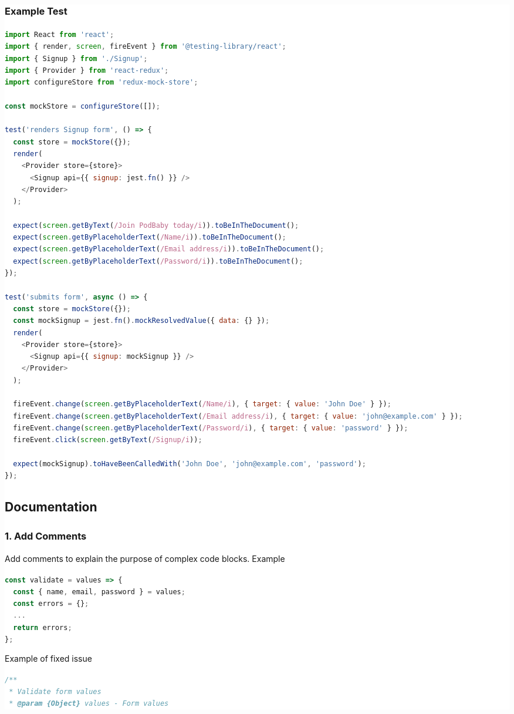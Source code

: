 ```js
```

### Example Test
```js
import React from 'react';
import { render, screen, fireEvent } from '@testing-library/react';
import { Signup } from './Signup';
import { Provider } from 'react-redux';
import configureStore from 'redux-mock-store';

const mockStore = configureStore([]);

test('renders Signup form', () => {
  const store = mockStore({});
  render(
    <Provider store={store}>
      <Signup api={{ signup: jest.fn() }} />
    </Provider>
  );

  expect(screen.getByText(/Join PodBaby today/i)).toBeInTheDocument();
  expect(screen.getByPlaceholderText(/Name/i)).toBeInTheDocument();
  expect(screen.getByPlaceholderText(/Email address/i)).toBeInTheDocument();
  expect(screen.getByPlaceholderText(/Password/i)).toBeInTheDocument();
});

test('submits form', async () => {
  const store = mockStore({});
  const mockSignup = jest.fn().mockResolvedValue({ data: {} });
  render(
    <Provider store={store}>
      <Signup api={{ signup: mockSignup }} />
    </Provider>
  );

  fireEvent.change(screen.getByPlaceholderText(/Name/i), { target: { value: 'John Doe' } });
  fireEvent.change(screen.getByPlaceholderText(/Email address/i), { target: { value: 'john@example.com' } });
  fireEvent.change(screen.getByPlaceholderText(/Password/i), { target: { value: 'password' } });
  fireEvent.click(screen.getByText(/Signup/i));

  expect(mockSignup).toHaveBeenCalledWith('John Doe', 'john@example.com', 'password');
});
```

## Documentation
### 1. Add Comments
Add comments to explain the purpose of complex code blocks.
Example
```js
const validate = values => {
  const { name, email, password } = values;
  const errors = {};
  ...
  return errors;
};
```
Example of fixed issue
```js
/**
 * Validate form values
 * @param {Object} values - Form values
```